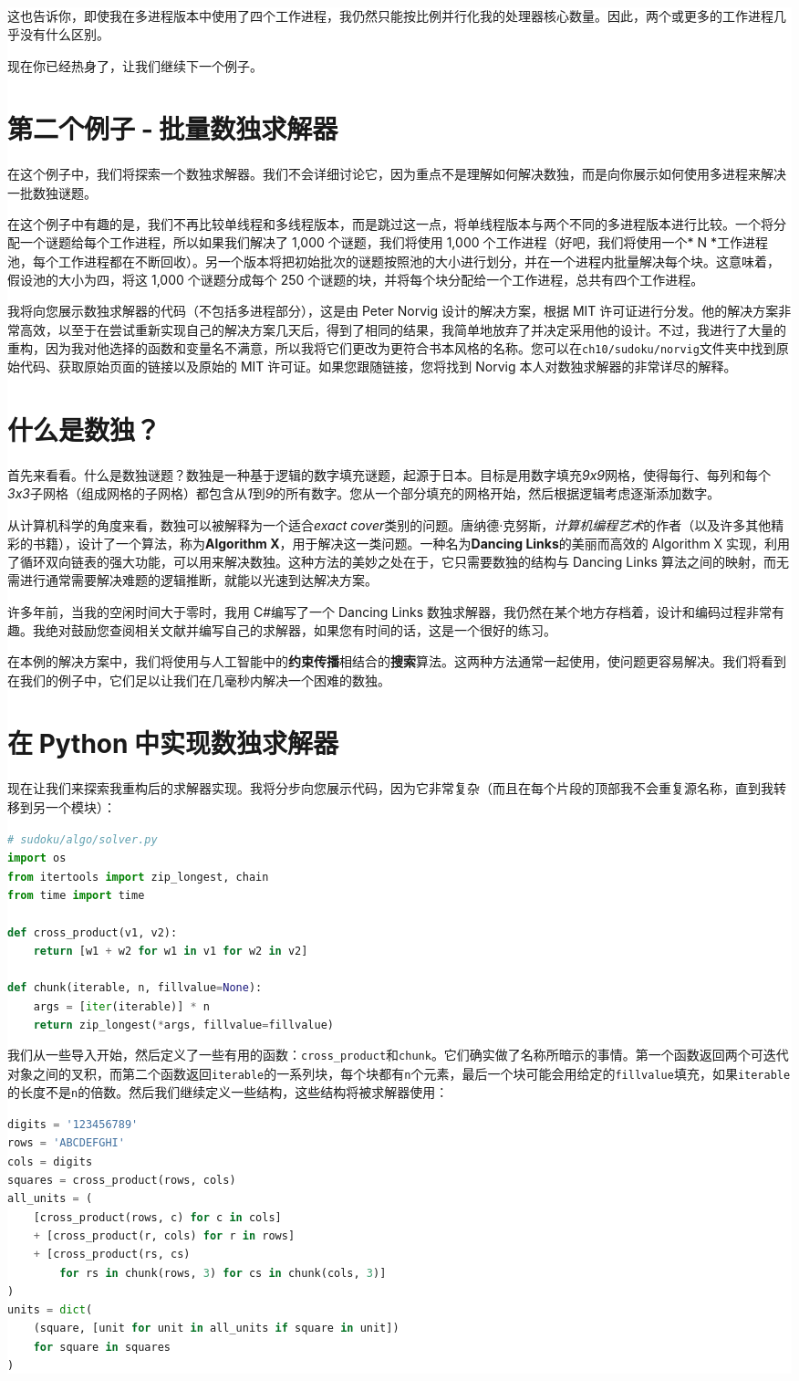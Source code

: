这也告诉你，即使我在多进程版本中使用了四个工作进程，我仍然只能按比例并行化我的处理器核心数量。因此，两个或更多的工作进程几乎没有什么区别。

现在你已经热身了，让我们继续下一个例子。

# 第二个例子 - 批量数独求解器

在这个例子中，我们将探索一个数独求解器。我们不会详细讨论它，因为重点不是理解如何解决数独，而是向你展示如何使用多进程来解决一批数独谜题。

在这个例子中有趣的是，我们不再比较单线程和多线程版本，而是跳过这一点，将单线程版本与两个不同的多进程版本进行比较。一个将分配一个谜题给每个工作进程，所以如果我们解决了 1,000 个谜题，我们将使用 1,000 个工作进程（好吧，我们将使用一个* N *工作进程池，每个工作进程都在不断回收）。另一个版本将把初始批次的谜题按照池的大小进行划分，并在一个进程内批量解决每个块。这意味着，假设池的大小为四，将这 1,000 个谜题分成每个 250 个谜题的块，并将每个块分配给一个工作进程，总共有四个工作进程。

我将向您展示数独求解器的代码（不包括多进程部分），这是由 Peter Norvig 设计的解决方案，根据 MIT 许可证进行分发。他的解决方案非常高效，以至于在尝试重新实现自己的解决方案几天后，得到了相同的结果，我简单地放弃了并决定采用他的设计。不过，我进行了大量的重构，因为我对他选择的函数和变量名不满意，所以我将它们更改为更符合书本风格的名称。您可以在`ch10/sudoku/norvig`文件夹中找到原始代码、获取原始页面的链接以及原始的 MIT 许可证。如果您跟随链接，您将找到 Norvig 本人对数独求解器的非常详尽的解释。

# 什么是数独？

首先来看看。什么是数独谜题？数独是一种基于逻辑的数字填充谜题，起源于日本。目标是用数字填充*9x9*网格，使得每行、每列和每个*3x3*子网格（组成网格的子网格）都包含从*1*到*9*的所有数字。您从一个部分填充的网格开始，然后根据逻辑考虑逐渐添加数字。

从计算机科学的角度来看，数独可以被解释为一个适合*exact cover*类别的问题。唐纳德·克努斯，*计算机编程艺术*的作者（以及许多其他精彩的书籍），设计了一个算法，称为**Algorithm X**，用于解决这一类问题。一种名为**Dancing Links**的美丽而高效的 Algorithm X 实现，利用了循环双向链表的强大功能，可以用来解决数独。这种方法的美妙之处在于，它只需要数独的结构与 Dancing Links 算法之间的映射，而无需进行通常需要解决难题的逻辑推断，就能以光速到达解决方案。

许多年前，当我的空闲时间大于零时，我用 C#编写了一个 Dancing Links 数独求解器，我仍然在某个地方存档着，设计和编码过程非常有趣。我绝对鼓励您查阅相关文献并编写自己的求解器，如果您有时间的话，这是一个很好的练习。

在本例的解决方案中，我们将使用与人工智能中的**约束传播**相结合的**搜索**算法。这两种方法通常一起使用，使问题更容易解决。我们将看到在我们的例子中，它们足以让我们在几毫秒内解决一个困难的数独。

# 在 Python 中实现数独求解器

现在让我们来探索我重构后的求解器实现。我将分步向您展示代码，因为它非常复杂（而且在每个片段的顶部我不会重复源名称，直到我转移到另一个模块）：

```py
# sudoku/algo/solver.py
import os
from itertools import zip_longest, chain
from time import time

def cross_product(v1, v2):
    return [w1 + w2 for w1 in v1 for w2 in v2]

def chunk(iterable, n, fillvalue=None):
    args = [iter(iterable)] * n
    return zip_longest(*args, fillvalue=fillvalue)
```

我们从一些导入开始，然后定义了一些有用的函数：`cross_product`和`chunk`。它们确实做了名称所暗示的事情。第一个函数返回两个可迭代对象之间的叉积，而第二个函数返回`iterable`的一系列块，每个块都有`n`个元素，最后一个块可能会用给定的`fillvalue`填充，如果`iterable`的长度不是`n`的倍数。然后我们继续定义一些结构，这些结构将被求解器使用：

```py
digits = '123456789'
rows = 'ABCDEFGHI'
cols = digits
squares = cross_product(rows, cols)
all_units = (
    [cross_product(rows, c) for c in cols]
    + [cross_product(r, cols) for r in rows]
    + [cross_product(rs, cs)
        for rs in chunk(rows, 3) for cs in chunk(cols, 3)]
)
units = dict(
    (square, [unit for unit in all_units if square in unit])
    for square in squares
)
```